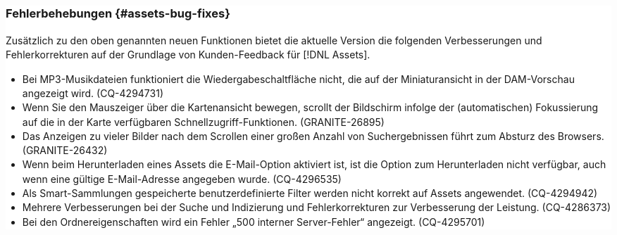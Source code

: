 ### Fehlerbehebungen {#assets-bug-fixes}

Zusätzlich zu den oben genannten neuen Funktionen bietet die aktuelle Version die folgenden Verbesserungen und Fehlerkorrekturen auf der Grundlage von Kunden-Feedback für [!DNL Assets].

* Bei MP3-Musikdateien funktioniert die Wiedergabeschaltfläche nicht, die auf der Miniaturansicht in der DAM-Vorschau angezeigt wird. (CQ-4294731)
* Wenn Sie den Mauszeiger über die Kartenansicht bewegen, scrollt der Bildschirm infolge der (automatischen) Fokussierung auf die in der Karte verfügbaren Schnellzugriff-Funktionen. (GRANITE-26895)
* Das Anzeigen zu vieler Bilder nach dem Scrollen einer großen Anzahl von Suchergebnissen führt zum Absturz des Browsers. (GRANITE-26432)
* Wenn beim Herunterladen eines Assets die E-Mail-Option aktiviert ist, ist die Option zum Herunterladen nicht verfügbar, auch wenn eine gültige E-Mail-Adresse angegeben wurde. (CQ-4296535)
* Als Smart-Sammlungen gespeicherte benutzerdefinierte Filter werden nicht korrekt auf Assets angewendet. (CQ-4294942)
* Mehrere Verbesserungen bei der Suche und Indizierung und Fehlerkorrekturen zur Verbesserung der Leistung. (CQ-4286373)
* Bei den Ordnereigenschaften wird ein Fehler „500 interner Server-Fehler“ angezeigt. (CQ-4295701)
